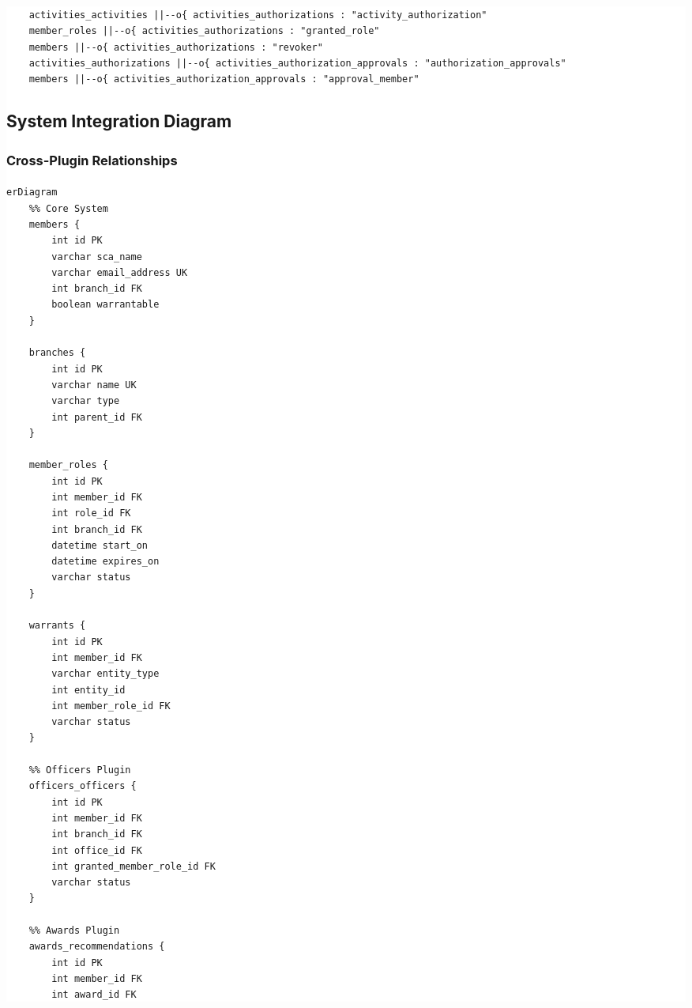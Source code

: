 ```mermaid
    activities_activities ||--o{ activities_authorizations : "activity_authorization"
    member_roles ||--o{ activities_authorizations : "granted_role"
    members ||--o{ activities_authorizations : "revoker"
    activities_authorizations ||--o{ activities_authorization_approvals : "authorization_approvals"
    members ||--o{ activities_authorization_approvals : "approval_member"
```

## System Integration Diagram

### Cross-Plugin Relationships

```mermaid
erDiagram
    %% Core System
    members {
        int id PK
        varchar sca_name
        varchar email_address UK
        int branch_id FK
        boolean warrantable
    }
    
    branches {
        int id PK
        varchar name UK
        varchar type
        int parent_id FK
    }
    
    member_roles {
        int id PK
        int member_id FK
        int role_id FK
        int branch_id FK
        datetime start_on
        datetime expires_on
        varchar status
    }
    
    warrants {
        int id PK
        int member_id FK
        varchar entity_type
        int entity_id
        int member_role_id FK
        varchar status
    }
    
    %% Officers Plugin
    officers_officers {
        int id PK
        int member_id FK
        int branch_id FK
        int office_id FK
        int granted_member_role_id FK
        varchar status
    }
    
    %% Awards Plugin
    awards_recommendations {
        int id PK
        int member_id FK
        int award_id FK
```